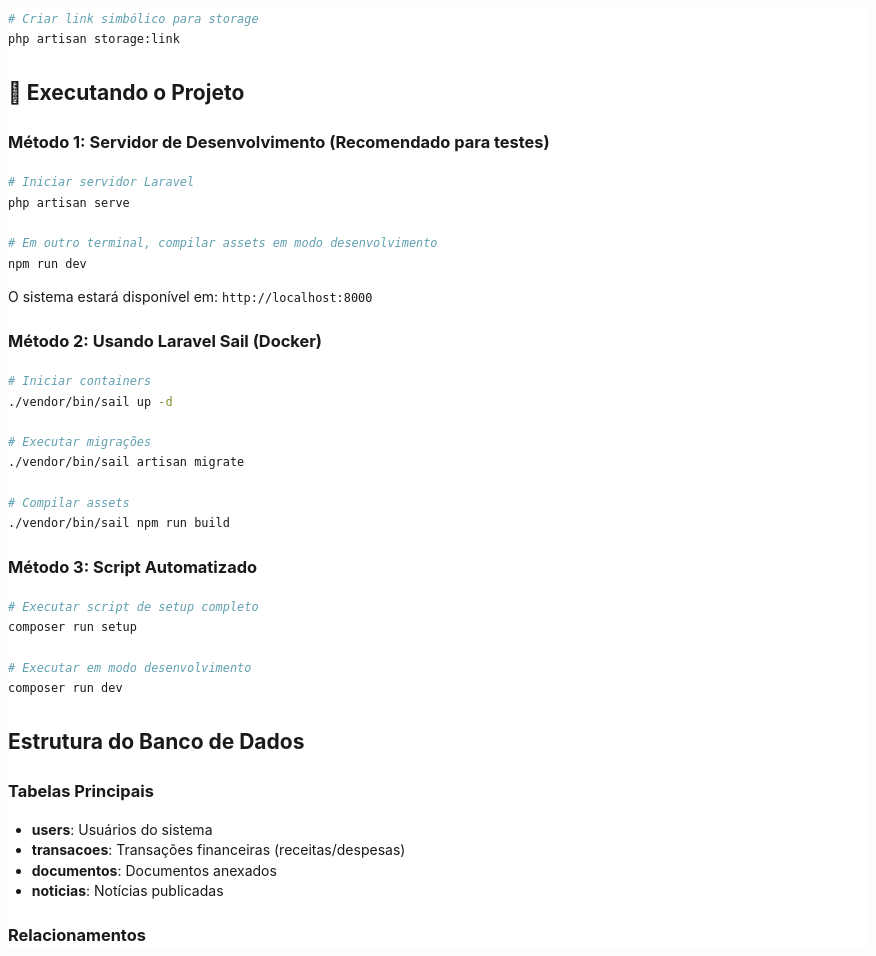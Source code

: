 ```bash
# Criar link simbólico para storage
php artisan storage:link
```

## 🚀 Executando o Projeto

### Método 1: Servidor de Desenvolvimento (Recomendado para testes)

```bash
# Iniciar servidor Laravel
php artisan serve

# Em outro terminal, compilar assets em modo desenvolvimento
npm run dev
```

O sistema estará disponível em: `http://localhost:8000`

### Método 2: Usando Laravel Sail (Docker)

```bash
# Iniciar containers
./vendor/bin/sail up -d

# Executar migrações
./vendor/bin/sail artisan migrate

# Compilar assets
./vendor/bin/sail npm run build
```

### Método 3: Script Automatizado

```bash
# Executar script de setup completo
composer run setup

# Executar em modo desenvolvimento
composer run dev
```

## Estrutura do Banco de Dados

### Tabelas Principais

- **users**: Usuários do sistema
- **transacoes**: Transações financeiras (receitas/despesas)
- **documentos**: Documentos anexados
- **noticias**: Notícias publicadas

### Relacionamentos
